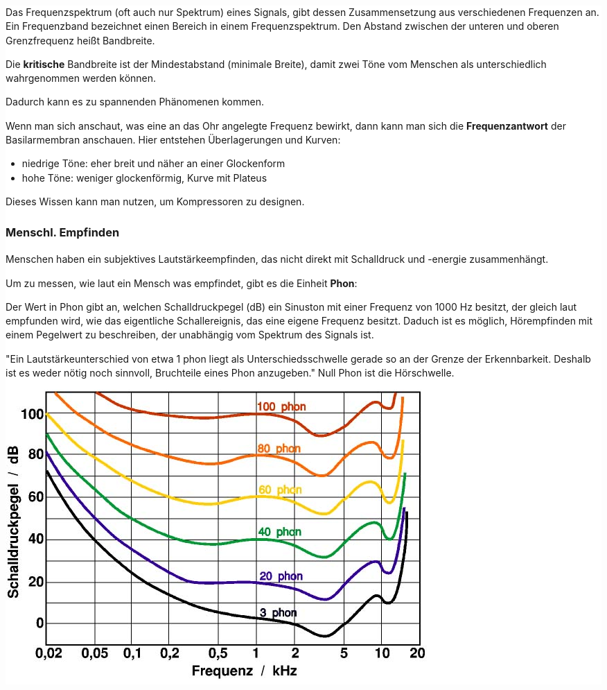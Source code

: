 Das Frequenzspektrum (oft auch nur Spektrum) eines Signals, gibt dessen Zusammensetzung
aus verschiedenen Frequenzen an. Ein Frequenzband bezeichnet einen Bereich in einem
Frequenzspektrum. Den Abstand zwischen der unteren und oberen Grenzfrequenz heißt
Bandbreite.

Die **kritische** Bandbreite ist der Mindestabstand (minimale Breite),
damit zwei Töne vom Menschen als unterschiedlich wahrgenommen werden können.

Dadurch kann es zu spannenden Phänomenen kommen.

Wenn man sich anschaut, was eine an das Ohr angelegte Frequenz bewirkt, dann
kann man sich die **Frequenzantwort** der Basilarmembran anschauen. Hier
entstehen Überlagerungen und Kurven:

 - niedrige Töne: eher breit und näher an einer Glockenform
 - hohe Töne: weniger glockenförmig, Kurve mit Plateus

Dieses Wissen kann man nutzen, um Kompressoren zu designen.

### Menschl. Empfinden

Menschen haben ein subjektives Lautstärkeempfinden, das nicht direkt mit
Schalldruck und -energie zusammenhängt.

Um zu messen, wie laut ein Mensch was empfindet, gibt es die Einheit **Phon**:

Der Wert in Phon gibt an, welchen Schalldruckpegel (dB) ein Sinuston mit
einer Frequenz von 1000 Hz besitzt, der gleich laut empfunden wird, wie
das eigentliche Schallereignis, das eine eigene Frequenz besitzt.
Daduch ist es möglich, Hörempfinden mit einem Pegelwert zu beschreiben, der
unabhängig vom Spektrum des Signals ist.

"Ein Lautstärkeunterschied von etwa 1 phon liegt als Unterschiedsschwelle gerade so an der Grenze der Erkennbarkeit. Deshalb ist es weder nötig noch sinnvoll, Bruchteile eines Phon anzugeben."
Null Phon ist die Hörschwelle.

![Bild gemeinfrei](/assets/images/phon_skala.jpg)
